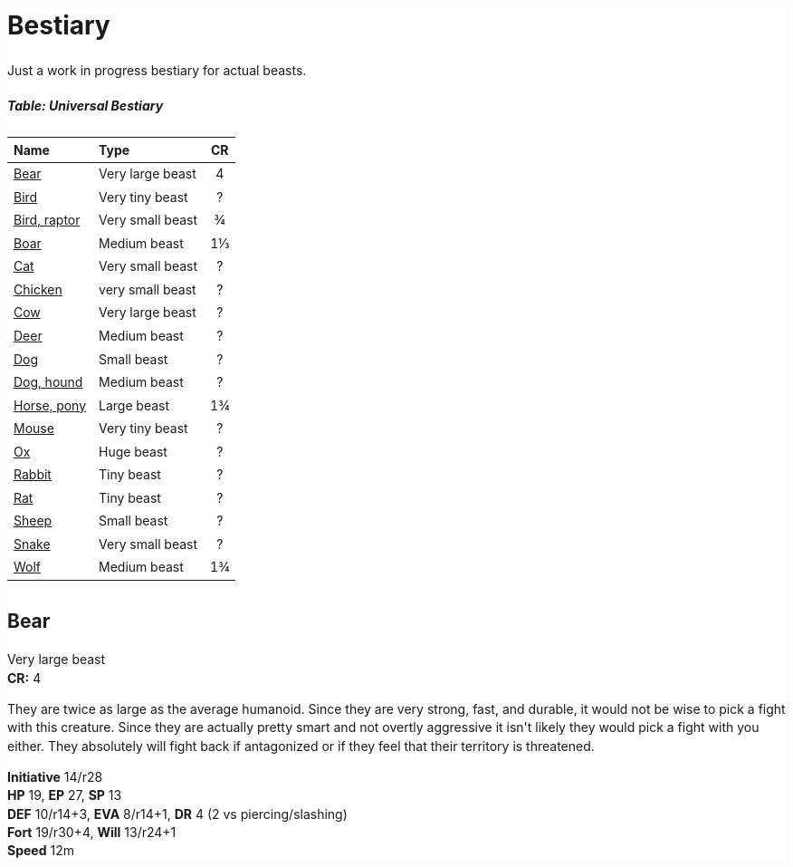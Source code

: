 # Bestiary

Just a work in progress bestiary for actual beasts.

##### Table: Universal Bestiary
| Name | Type | CR |
|:-|:-|:-:|
| [Bear](#bear) | Very large beast | 4 |
| [Bird](#bird) | Very tiny beast | ? |
| [Bird, raptor](#bird-raptor) | Very small beast | ¾ |
| [Boar](#boar) | Medium beast | 1⅓ |
| [Cat](#cat) | Very small beast | ? |
| [Chicken](#chicken) | very small beast | ? |
| [Cow](#cow) | Very large beast | ? |
| [Deer](#deer) | Medium beast | ? |
| [Dog](#dog) | Small beast | ? |
| [Dog, hound](#dog-hound) | Medium beast | ? |
| [Horse, pony](#horse) | Large beast | 1¾ |
| [Mouse](#mouse) | Very tiny beast | ? |
| [Ox](#ox) | Huge beast | ? |
| [Rabbit](#rabbit) | Tiny beast | ? |
| [Rat](#rat) | Tiny beast | ? |
| [Sheep](#sheep) | Small beast | ? |
| [Snake](#snake) | Very small beast | ? |
| [Wolf](#wolf) | Medium beast | 1¾ |

## Bear

Very large beast  
**CR:** 4

They are twice as large as the average humanoid. Since they are very strong, fast, and durable, it would not be wise to pick a fight with this creature. Since they are actually pretty smart and not overtly aggressive it isn't likely they would pick a fight with you either. They absolutely will fight back if antagonized or if they feel that their territory is threatened.

**Initiative** 14/r28  
**HP** 19, **EP** 27, **SP** 13  
**DEF** 10/r14+3, **EVA** 8/r14+1, **DR** 4 (2 vs piercing/slashing)  
**Fort** 19/r30+4, **Will** 13/r24+1  
**Speed** 12m
